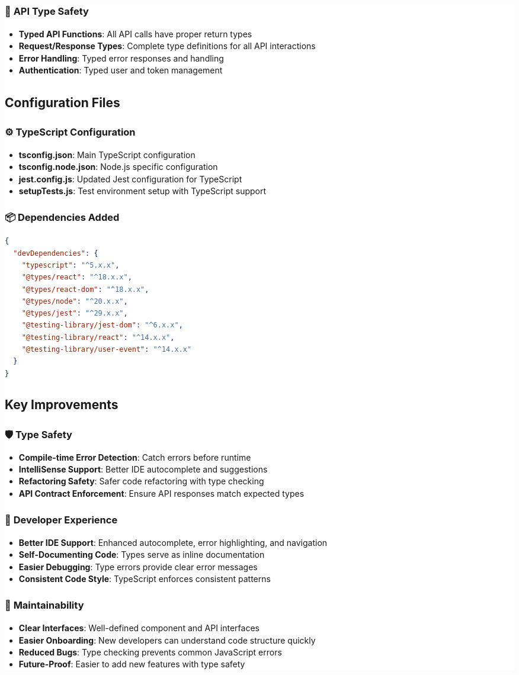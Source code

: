 ### 🚀 **API Type Safety**
- **Typed API Functions**: All API calls have proper return types
- **Request/Response Types**: Complete type definitions for all API interactions
- **Error Handling**: Typed error responses and handling
- **Authentication**: Typed user and token management

## Configuration Files

### ⚙️ **TypeScript Configuration**
- **tsconfig.json**: Main TypeScript configuration
- **tsconfig.node.json**: Node.js specific configuration
- **jest.config.js**: Updated Jest configuration for TypeScript
- **setupTests.js**: Test environment setup with TypeScript support

### 📦 **Dependencies Added**
```json
{
  "devDependencies": {
    "typescript": "^5.x.x",
    "@types/react": "^18.x.x",
    "@types/react-dom": "^18.x.x",
    "@types/node": "^20.x.x",
    "@types/jest": "^29.x.x",
    "@testing-library/jest-dom": "^6.x.x",
    "@testing-library/react": "^14.x.x",
    "@testing-library/user-event": "^14.x.x"
  }
}
```

## Key Improvements

### 🛡️ **Type Safety**
- **Compile-time Error Detection**: Catch errors before runtime
- **IntelliSense Support**: Better IDE autocomplete and suggestions
- **Refactoring Safety**: Safer code refactoring with type checking
- **API Contract Enforcement**: Ensure API responses match expected types

### 🎯 **Developer Experience**
- **Better IDE Support**: Enhanced autocomplete, error highlighting, and navigation
- **Self-Documenting Code**: Types serve as inline documentation
- **Easier Debugging**: Type errors provide clear error messages
- **Consistent Code Style**: TypeScript enforces consistent patterns

### 🔧 **Maintainability**
- **Clear Interfaces**: Well-defined component and API interfaces
- **Easier Onboarding**: New developers can understand code structure quickly
- **Reduced Bugs**: Type checking prevents common JavaScript errors
- **Future-Proof**: Easier to add new features with type safety
